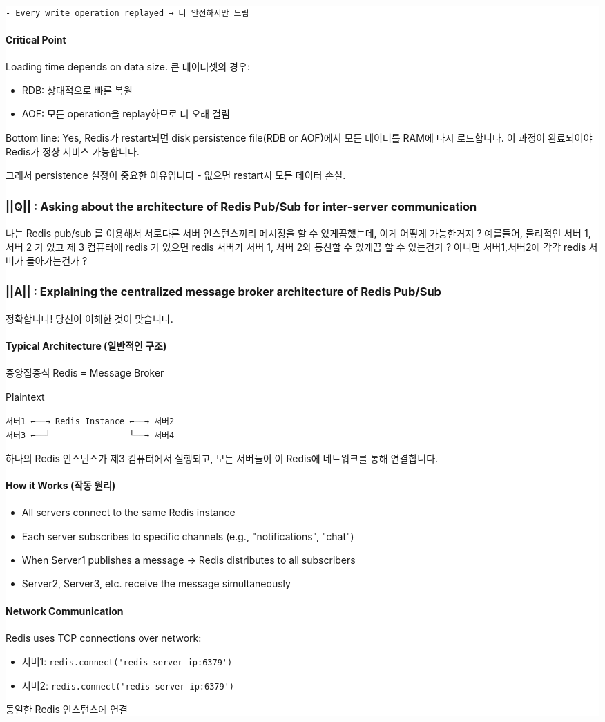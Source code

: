     - Every write operation replayed → 더 안전하지만 느림
        

#### Critical Point

Loading time depends on data size. 큰 데이터셋의 경우:

- RDB: 상대적으로 빠른 복원
    
- AOF: 모든 operation을 replay하므로 더 오래 걸림
    

Bottom line: Yes, Redis가 restart되면 disk persistence file(RDB or AOF)에서 모든 데이터를 RAM에 다시 로드합니다. 이 과정이 완료되어야 Redis가 정상 서비스 가능합니다.

그래서 persistence 설정이 중요한 이유입니다 - 없으면 restart시 모든 데이터 손실.

### ||Q|| : Asking about the architecture of Redis Pub/Sub for inter-server communication

나는 Redis pub/sub 를 이용해서 서로다른 서버 인스턴스끼리 메시징을 할 수 있게끔했는데, 이게 어떻게 가능한거지 ? 예를들어, 물리적인 서버 1, 서버 2 가 있고 제 3 컴퓨터에 redis 가 있으면 redis 서버가 서버 1, 서버 2와 통신할 수 있게끔 할 수 있는건가 ? 아니면 서버1,서버2에 각각 redis 서버가 돌아가는건가 ?

### ||A|| : Explaining the centralized message broker architecture of Redis Pub/Sub

정확합니다! 당신이 이해한 것이 맞습니다.

#### Typical Architecture (일반적인 구조)

중앙집중식 Redis = Message Broker

Plaintext

```
서버1 ←──→ Redis Instance ←──→ 서버2
서버3 ←──┘                └──→ 서버4
```

하나의 Redis 인스턴스가 제3 컴퓨터에서 실행되고, 모든 서버들이 이 Redis에 네트워크를 통해 연결합니다.

#### How it Works (작동 원리)

- All servers connect to the same Redis instance
    
- Each server subscribes to specific channels (e.g., "notifications", "chat")
    
- When Server1 publishes a message → Redis distributes to all subscribers
    
- Server2, Server3, etc. receive the message simultaneously
    

#### Network Communication

Redis uses TCP connections over network:

- 서버1: `redis.connect('redis-server-ip:6379')`
    
- 서버2: `redis.connect('redis-server-ip:6379')`
    

동일한 Redis 인스턴스에 연결

